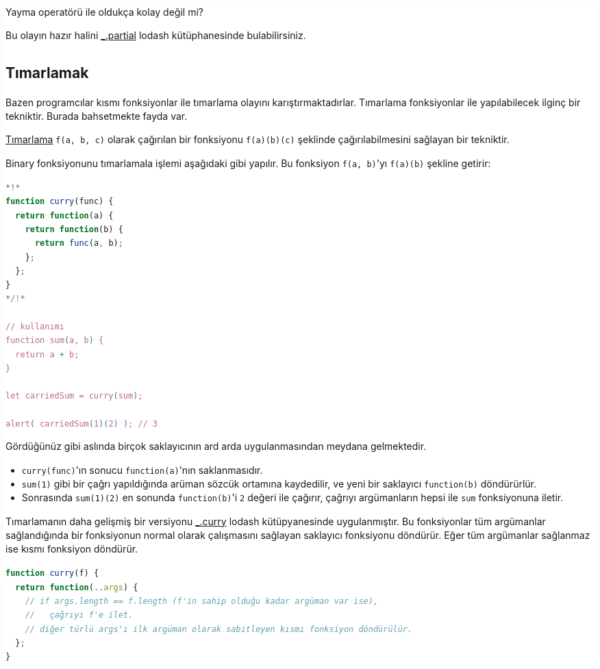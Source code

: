 Yayma operatörü ile oldukça kolay değil mi?

Bu olayın hazır halini [_.partial](https://lodash.com/docs#partial) lodash kütüphanesinde bulabilirsiniz.

## Tımarlamak

Bazen programcılar kısmı fonksiyonlar ile tımarlama olayını karıştırmaktadırlar. Tımarlama fonksiyonlar ile yapılabilecek ilginç bir tekniktir. Burada bahsetmekte fayda var.

[Tımarlama](https://en.wikipedia.org/wiki/Currying) `f(a, b, c)` olarak çağırılan bir fonksiyonu `f(a)(b)(c)` şeklinde çağırılabilmesini sağlayan bir tekniktir.

Binary fonksiyonunu tımarlamala işlemi aşağıdaki gibi yapılır. Bu fonksiyon `f(a, b)`'yı `f(a)(b)` şekline getirir:

```js run
*!*
function curry(func) {
  return function(a) {
    return function(b) {
      return func(a, b);
    };
  };
}
*/!*

// kullanımı
function sum(a, b) {
  return a + b;
}

let carriedSum = curry(sum);

alert( carriedSum(1)(2) ); // 3
```
Gördüğünüz gibi aslında birçok saklayıcının ard arda uygulanmasından meydana gelmektedir.

- `curry(func)`'ın sonucu `function(a)`'nın saklanmasıdır.
- `sum(1)` gibi bir çağrı yapıldığında arüman sözcük ortamına kaydedilir, ve yeni bir saklayıcı `function(b)` döndürürlür.
- Sonrasında `sum(1)(2)` en sonunda `function(b)`'i `2` değeri ile çağırır,  çağrıyı argümanların hepsi ile `sum` fonksiyonuna iletir.

Tımarlamanın daha gelişmiş bir versiyonu [_.curry](https://lodash.com/docs#curry) lodash kütüpyanesinde uygulanmıştır. Bu fonksiyonlar tüm argümanlar sağlandığında bir fonksiyonun normal olarak çalışmasını sağlayan saklayıcı fonksiyonu döndürür. Eğer tüm argümanlar sağlanmaz ise kısmı fonksiyon döndürür.

```js
function curry(f) {
  return function(..args) {
    // if args.length == f.length (f'in sahip olduğu kadar argüman var ise),
    //   çağrıyı f'e ilet.
    // diğer türlü args'ı ilk argüman olarak sabitleyen kısmı fonksiyon döndürülür.
  };
}
```
